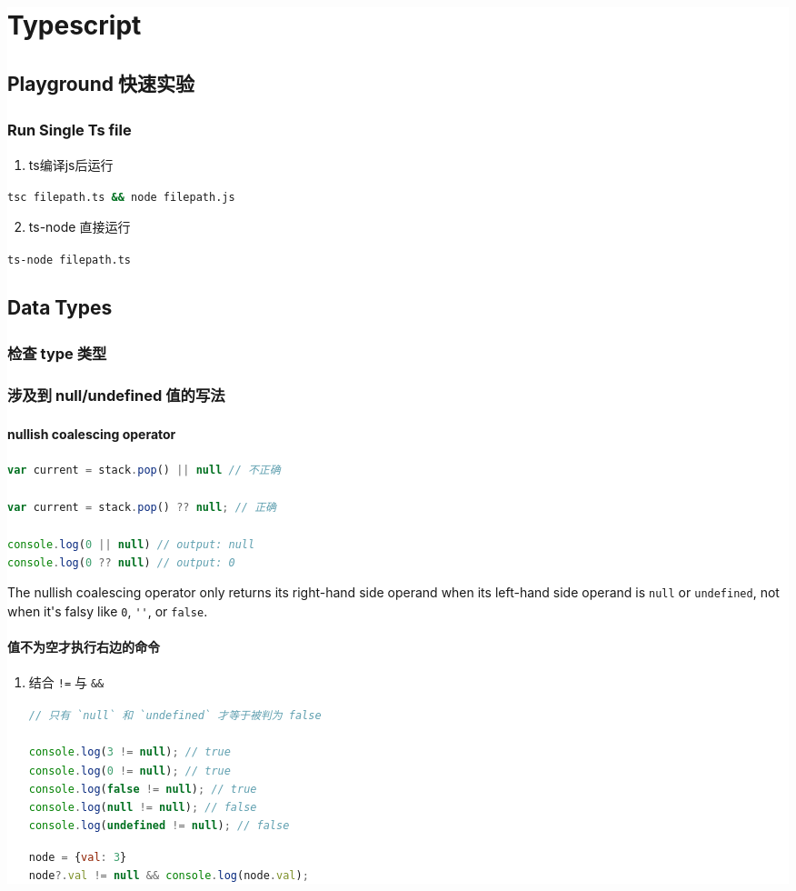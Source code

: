 # Typescript

## Playground 快速实验

### Run Single Ts file

1. ts编译js后运行
```sh
tsc filepath.ts && node filepath.js
```

2. ts-node 直接运行
```sh
ts-node filepath.ts
```

## Data Types

### 检查 type 类型

### 涉及到 null/undefined 值的写法

#### nullish coalescing operator
```ts
var current = stack.pop() || null // 不正确

var current = stack.pop() ?? null; // 正确

console.log(0 || null) // output: null
console.log(0 ?? null) // output: 0
```

The nullish coalescing operator only returns its right-hand side operand when its left-hand side operand is `null` or `undefined`, not when it's falsy like `0`, `''`, or `false`.

#### 值不为空才执行右边的命令

1. 结合 `!=` 与 `&&`

    ```js
    // 只有 `null` 和 `undefined` 才等于被判为 false

    console.log(3 != null); // true
    console.log(0 != null); // true
    console.log(false != null); // true
    console.log(null != null); // false
    console.log(undefined != null); // false
    ```

    ```js
    node = {val: 3}
    node?.val != null && console.log(node.val);
